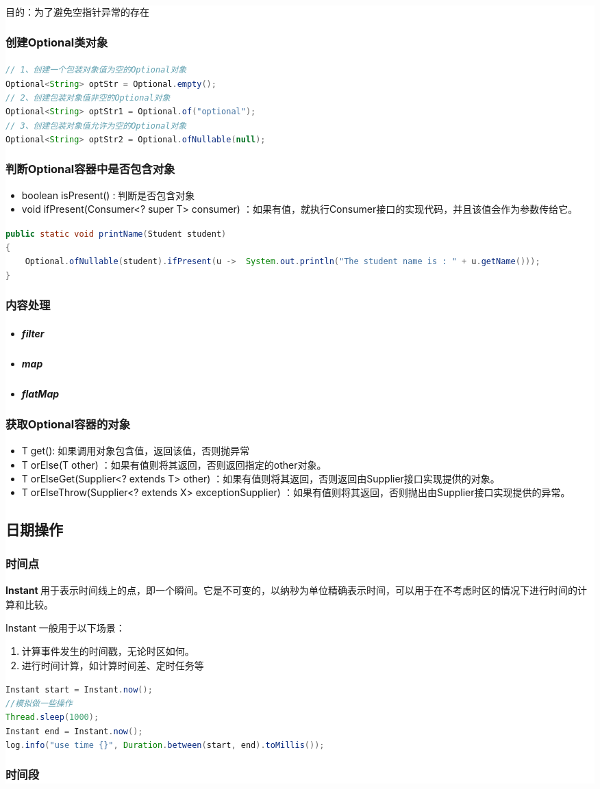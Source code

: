 目的：为了避免空指针异常的存在

### 创建Optional类对象

```java
// 1、创建一个包装对象值为空的Optional对象
Optional<String> optStr = Optional.empty();
// 2、创建包装对象值非空的Optional对象
Optional<String> optStr1 = Optional.of("optional");
// 3、创建包装对象值允许为空的Optional对象
Optional<String> optStr2 = Optional.ofNullable(null);

```

### 判断Optional容器中是否包含对象

- boolean isPresent() : 判断是否包含对象
- void ifPresent(Consumer<? super T> consumer) ：如果有值，就执行Consumer接口的实现代码，并且该值会作为参数传给它。

```java
public static void printName(Student student)
{
    Optional.ofNullable(student).ifPresent(u ->  System.out.println("The student name is : " + u.getName()));
}

```

### 内容处理

- ##### filter

- ##### map

- ##### flatMap

### 获取Optional容器的对象

- T get(): 如果调用对象包含值，返回该值，否则抛异常
- T orElse(T other) ：如果有值则将其返回，否则返回指定的other对象。
- T orElseGet(Supplier<? extends T> other) ：如果有值则将其返回，否则返回由Supplier接口实现提供的对象。
- T orElseThrow(Supplier<? extends X> exceptionSupplier) ：如果有值则将其返回，否则抛出由Supplier接口实现提供的异常。

## 日期操作

### 时间点

<b id="gray">Instant </b>用于表示时间线上的点，即一个瞬间。它是不可变的，以纳秒为单位精确表示时间，可以用于在不考虑时区的情况下进行时间的计算和比较。

Instant 一般用于以下场景：

1. 计算事件发生的时间戳，无论时区如何。
2. 进行时间计算，如计算时间差、定时任务等

```java
Instant start = Instant.now();
//模拟做一些操作
Thread.sleep(1000);
Instant end = Instant.now();
log.info("use time {}", Duration.between(start, end).toMillis());
```
### 时间段
